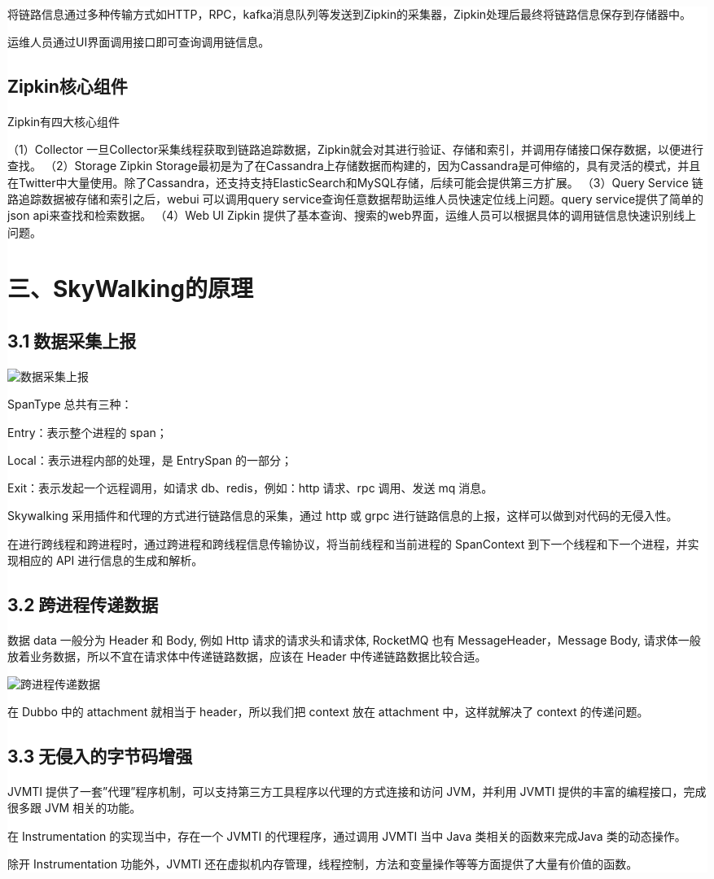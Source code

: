 将链路信息通过多种传输方式如HTTP，RPC，kafka消息队列等发送到Zipkin的采集器，Zipkin处理后最终将链路信息保存到存储器中。

运维人员通过UI界面调用接口即可查询调用链信息。

## Zipkin核心组件

Zipkin有四大核心组件

（1）Collector
一旦Collector采集线程获取到链路追踪数据，Zipkin就会对其进行验证、存储和索引，并调用存储接口保存数据，以便进行查找。
（2）Storage
Zipkin Storage最初是为了在Cassandra上存储数据而构建的，因为Cassandra是可伸缩的，具有灵活的模式，并且在Twitter中大量使用。除了Cassandra，还支持支持ElasticSearch和MySQL存储，后续可能会提供第三方扩展。
（3）Query Service
链路追踪数据被存储和索引之后，webui 可以调用query service查询任意数据帮助运维人员快速定位线上问题。query service提供了简单的json api来查找和检索数据。
（4）Web UI
Zipkin 提供了基本查询、搜索的web界面，运维人员可以根据具体的调用链信息快速识别线上问题。


# 三、SkyWalking的原理

## 3.1 数据采集上报

![数据采集上报](https://p3-juejin.byteimg.com/tos-cn-i-k3u1fbpfcp/e604502b75fb42c89574e0afa16566be~tplv-k3u1fbpfcp-zoom-in-crop-mark:4536:0:0:0.awebp)

SpanType 总共有三种：

Entry：表示整个进程的 span；

Local：表示进程内部的处理，是 EntrySpan 的一部分；

Exit：表示发起一个远程调用，如请求 db、redis，例如：http 请求、rpc 调用、发送 mq 消息。

Skywalking 采用插件和代理的方式进行链路信息的采集，通过 http 或 grpc 进行链路信息的上报，这样可以做到对代码的无侵入性。

在进行跨线程和跨进程时，通过跨进程和跨线程信息传输协议，将当前线程和当前进程的 SpanContext 到下一个线程和下一个进程，并实现相应的 API 进行信息的生成和解析。

## 3.2 跨进程传递数据

数据 data 一般分为 Header 和 Body, 例如 Http 请求的请求头和请求体, RocketMQ 也有 MessageHeader，Message Body, 请求体一般放着业务数据，所以不宜在请求体中传递链路数据，应该在 Header 中传递链路数据比较合适。

![跨进程传递数据](https://p3-juejin.byteimg.com/tos-cn-i-k3u1fbpfcp/f6c351f20a0f443abbce8a01edeb121d~tplv-k3u1fbpfcp-zoom-in-crop-mark:4536:0:0:0.awebp)

在 Dubbo 中的 attachment 就相当于 header，所以我们把 context 放在 attachment 中，这样就解决了 context 的传递问题。

## 3.3 无侵入的字节码增强

JVMTI 提供了一套”代理”程序机制，可以支持第三方工具程序以代理的方式连接和访问 JVM，并利用 JVMTI 提供的丰富的编程接口，完成很多跟 JVM 相关的功能。

在 Instrumentation 的实现当中，存在一个 JVMTI 的代理程序，通过调用 JVMTI 当中 Java 类相关的函数来完成Java 类的动态操作。

除开 Instrumentation 功能外，JVMTI 还在虚拟机内存管理，线程控制，方法和变量操作等等方面提供了大量有价值的函数。
